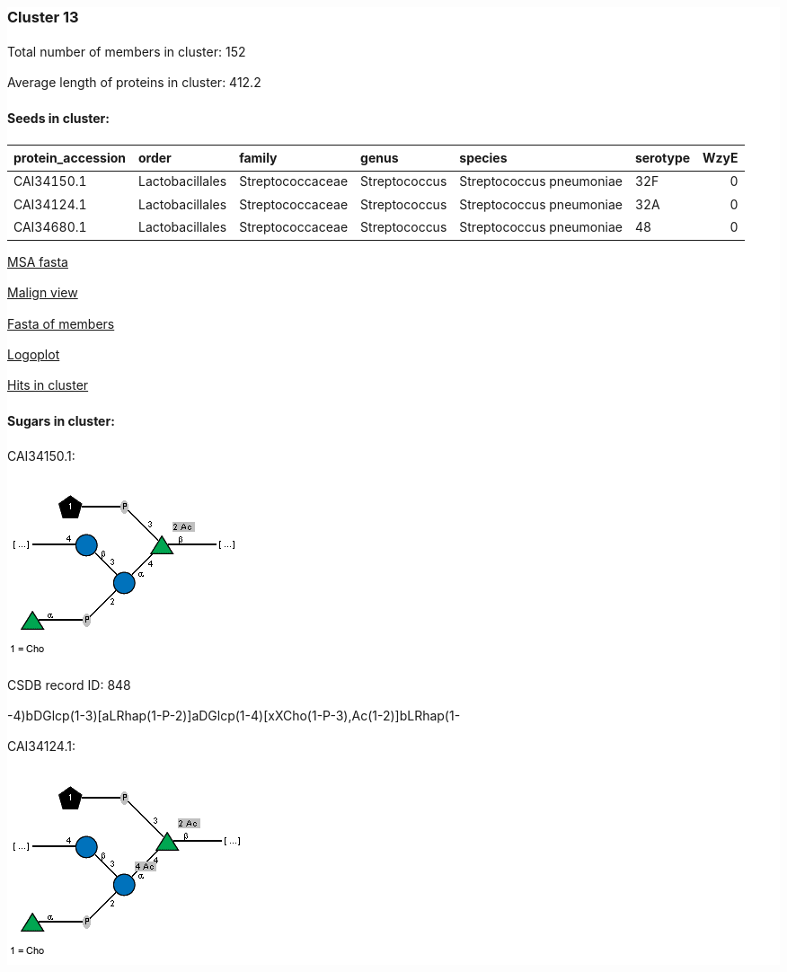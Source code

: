 ### Cluster 13
Total number of members in cluster: 152

Average length of proteins in cluster: 412.2

#### Seeds in cluster:

| protein_accession   | order           | family           | genus         | species                  | serotype   |   WzyE |
|:--------------------|:----------------|:-----------------|:--------------|:-------------------------|:-----------|-------:|
| CAI34150.1          | Lactobacillales | Streptococcaceae | Streptococcus | Streptococcus pneumoniae | 32F        |      0 |
| CAI34124.1          | Lactobacillales | Streptococcaceae | Streptococcus | Streptococcus pneumoniae | 32A        |      0 |
| CAI34680.1          | Lactobacillales | Streptococcaceae | Streptococcus | Streptococcus pneumoniae | 48         |      0 |

[MSA fasta](https://github.com/idameitil/phd/tree/master/data/wzy/ssn-clusterings/2206071418/clusters/0152_13/sequences.afa)

[Malign view](https://github.com/idameitil/phd/tree/master/data/wzy/ssn-clusterings/2206071418/clusters/0152_13/sequences.malign)

[Fasta of members](https://github.com/idameitil/phd/tree/master/data/wzy/ssn-clusterings/2206071418/clusters/0152_13/sequences.fa)

[Logoplot](https://github.com/idameitil/phd/tree/master/data/wzy/ssn-clusterings/2206071418/clusters/0152_13/sequences.logo.pdf)

[Hits in cluster](https://github.com/idameitil/phd/tree/master/data/wzy/ssn-clusterings/2206071418/clusters/0152_13/hits.tsv)

#### Sugars in cluster:

CAI34150.1:

![](../../../csdb/images/848.gif)

CSDB record ID: 848

-4)bDGlcp(1-3)[aLRhap(1-P-2)]aDGlcp(1-4)[xXCho(1-P-3),Ac(1-2)]bLRhap(1-

CAI34124.1:

![](../../../csdb/images/918.gif)
